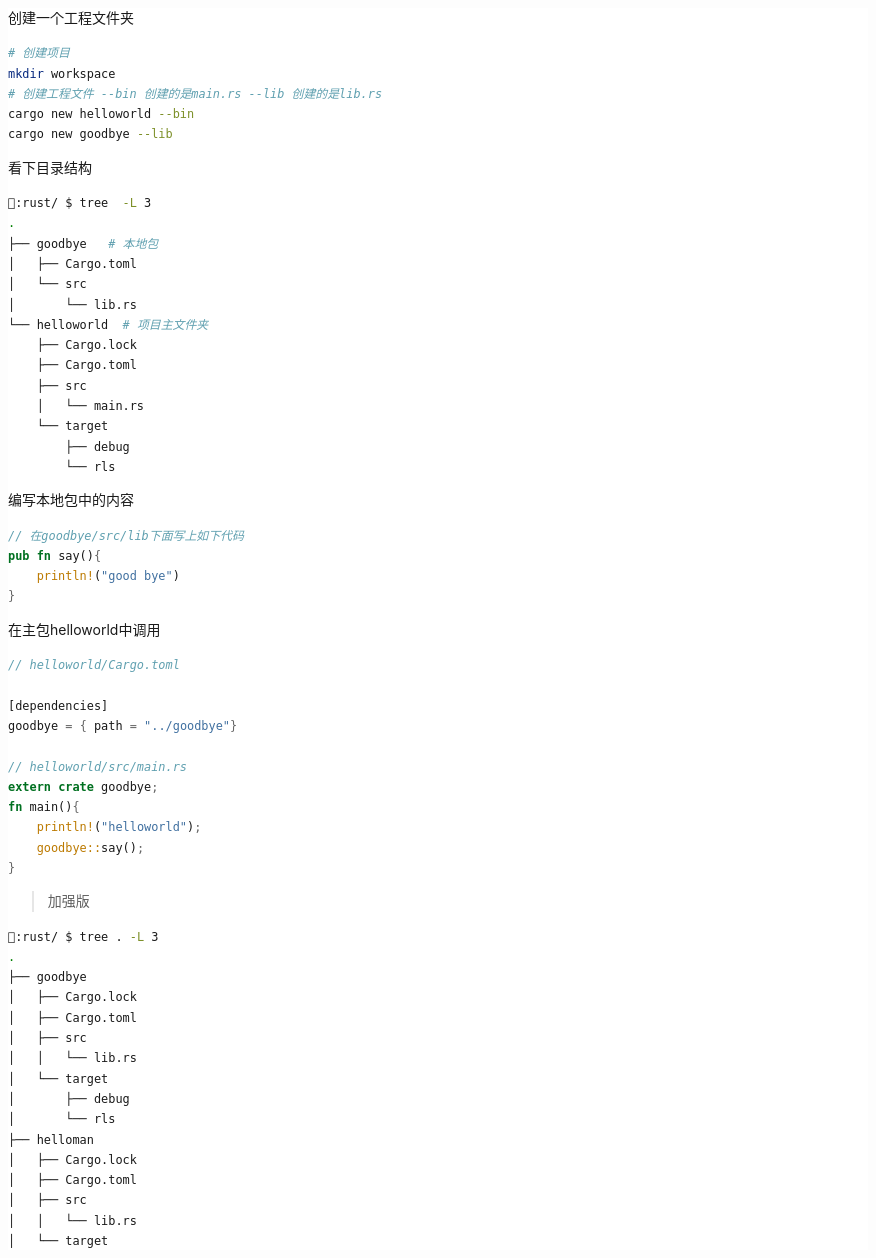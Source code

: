 创建一个工程文件夹
```bash
# 创建项目
mkdir workspace
# 创建工程文件 --bin 创建的是main.rs --lib 创建的是lib.rs
cargo new helloworld --bin
cargo new goodbye --lib
```
看下目录结构
```bash
🏃:rust/ $ tree  -L 3
.
├── goodbye   # 本地包
│   ├── Cargo.toml
│   └── src
│       └── lib.rs
└── helloworld  # 项目主文件夹
    ├── Cargo.lock
    ├── Cargo.toml
    ├── src
    │   └── main.rs
    └── target
        ├── debug
        └── rls
```

编写本地包中的内容
```rust
// 在goodbye/src/lib下面写上如下代码
pub fn say(){
    println!("good bye")    
}
```
在主包helloworld中调用
```rust
// helloworld/Cargo.toml

[dependencies]
goodbye = { path = "../goodbye"}

// helloworld/src/main.rs
extern crate goodbye;
fn main(){
    println!("helloworld");
    goodbye::say();
}
```

> 加强版
```bash
🏃:rust/ $ tree . -L 3
.
├── goodbye
│   ├── Cargo.lock
│   ├── Cargo.toml
│   ├── src
│   │   └── lib.rs
│   └── target
│       ├── debug
│       └── rls
├── helloman
│   ├── Cargo.lock
│   ├── Cargo.toml
│   ├── src
│   │   └── lib.rs
│   └── target
```